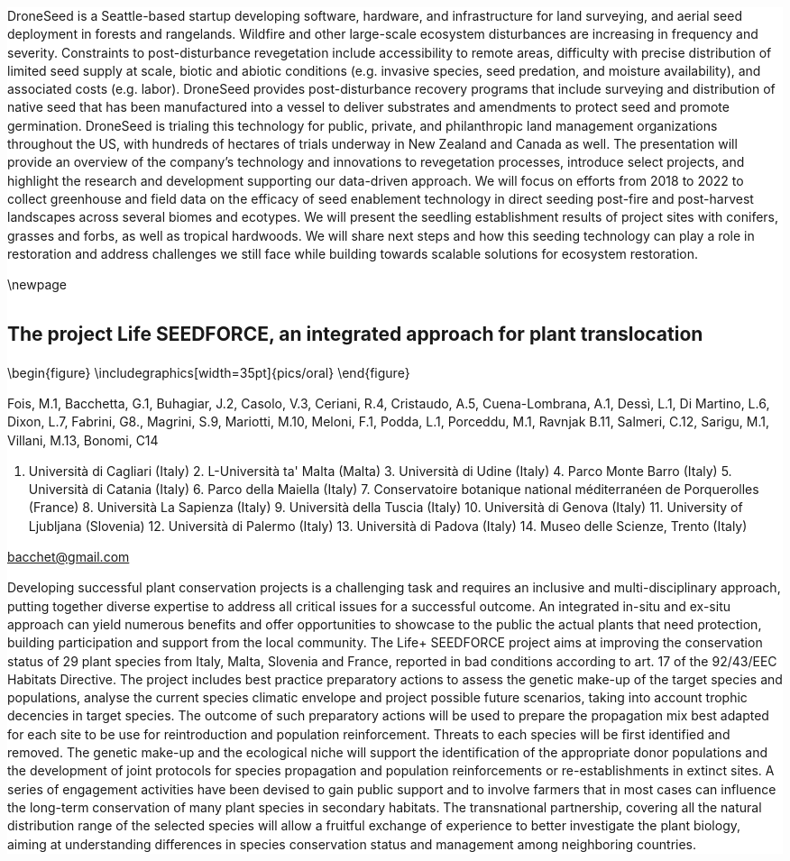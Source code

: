 DroneSeed is a Seattle-based startup developing software, hardware, and infrastructure for land surveying, and aerial seed deployment in forests and rangelands.  Wildfire and other large-scale ecosystem disturbances are increasing in frequency and severity. Constraints to post-disturbance revegetation include accessibility to remote areas, difficulty with precise distribution of limited seed supply at scale, biotic and abiotic conditions (e.g. invasive species, seed predation, and moisture availability), and associated costs (e.g. labor).  DroneSeed provides post-disturbance recovery programs that include surveying and distribution of native seed that has been manufactured into a vessel to deliver substrates and amendments to protect seed and promote germination. DroneSeed is trialing this technology for public, private, and philanthropic land management organizations throughout the US, with hundreds of hectares of trials underway in New Zealand and Canada as well. The presentation will provide an overview of the company’s technology and innovations to revegetation processes, introduce select projects, and highlight the research and development supporting our data-driven approach. We will focus on efforts from 2018 to 2022 to collect greenhouse and field data on the efficacy of seed enablement technology in direct seeding post-fire and post-harvest landscapes across several biomes and ecotypes. We will present the seedling establishment results of project sites with conifers, grasses and forbs, as well as tropical hardwoods.  We will share next steps and how this seeding technology can play a role in restoration and address challenges we still face while building towards scalable solutions for ecosystem restoration.

\newpage

## The project Life SEEDFORCE, an integrated approach for plant translocation

\begin{figure}
\includegraphics[width=35pt]{pics/oral} \end{figure}

Fois, M.1, Bacchetta, G.1, Buhagiar, J.2, Casolo, V.3, Ceriani, R.4, Cristaudo, A.5, Cuena-Lombrana, A.1, Dessì, L.1, Di Martino, L.6, Dixon, L.7, Fabrini, G8., Magrini, S.9, Mariotti, M.10, Meloni, F.1, Podda, L.1, Porceddu, M.1, Ravnjak B.11, Salmeri, C.12, Sarigu, M.1, Villani, M.13, Bonomi, C14

1. Università di Cagliari (Italy) 2. L-Università ta' Malta (Malta) 3. Università di Udine (Italy) 4. Parco Monte Barro (Italy) 5. Università di Catania (Italy) 6. Parco della Maiella (Italy) 7. Conservatoire botanique national méditerranéen de Porquerolles (France) 8. Università La Sapienza (Italy) 9. Università della Tuscia (Italy) 10. Università di Genova (Italy) 11. University of Ljubljana (Slovenia) 12. Università di Palermo (Italy) 13. Università di Padova (Italy) 14. Museo delle Scienze, Trento (Italy)

bacchet@gmail.com

Developing successful plant conservation projects is a challenging task and requires an inclusive and multi-disciplinary approach, putting together diverse expertise to address all critical issues for a successful outcome. An integrated in-situ and ex-situ approach can yield numerous benefits and offer opportunities to showcase to the public the actual plants that need protection, building participation and support from the local community. The Life+ SEEDFORCE project aims at improving the conservation status of 29 plant species from Italy, Malta, Slovenia and France, reported in bad conditions according to art. 17 of the 92/43/EEC Habitats Directive. The project includes best practice preparatory actions to assess the genetic make-up of the target species and populations, analyse the current species climatic envelope and project possible future scenarios, taking into account trophic decencies in target species. The outcome of such preparatory actions will be used to prepare the propagation mix best adapted for each site to be use for reintroduction and population reinforcement. Threats to each species will be first identified and removed. The genetic make-up and the ecological niche will support the identification of the appropriate donor populations and the development of joint protocols for species propagation and population reinforcements or re-establishments in extinct sites. A series of engagement activities have been devised to gain public support and to involve farmers that in most cases can influence the long-term conservation of many plant species in secondary habitats. The transnational partnership, covering all the natural distribution range of the selected species will allow a fruitful exchange of experience to better investigate the plant biology, aiming at understanding differences in species conservation status and management among neighboring countries.
